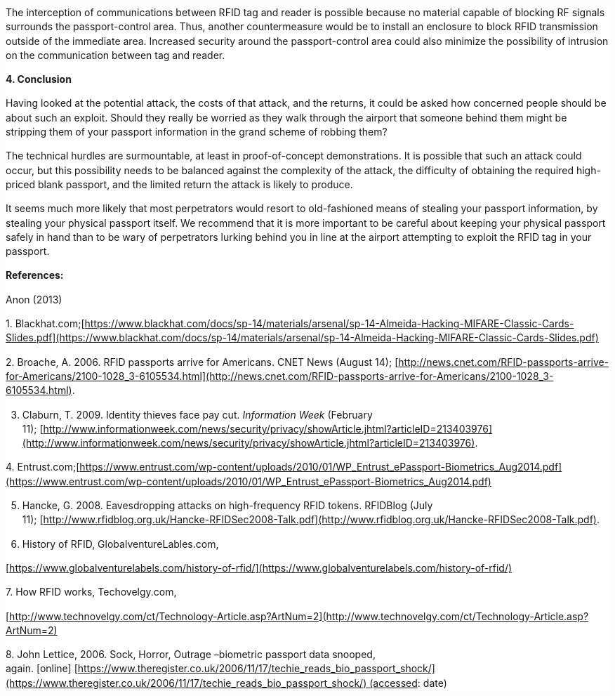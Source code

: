 The interception of communications between RFID tag and reader is possible because no material capable of blocking RF signals surrounds the passport-control area. Thus, another countermeasure would be to install an enclosure to block RFID transmission outside of the immediate area. Increased security around the passport-control area could also minimize the possibility of intrusion on the communication between tag and reader.

**4. Conclusion**

Having looked at the potential attack, the costs of that attack, and the returns, it could be asked how concerned people should be about such an exploit. Should they really be worried as they walk through the airport that someone behind them might be stripping them of your passport information in the grand scheme of robbing them?

The technical hurdles are surmountable, at least in proof-of-concept demonstrations. It is possible that such an attack could occur, but this possibility needs to be balanced against the complexity of the attack, the difficulty of obtaining the required high-priced blank passport, and the limited return the attack is likely to produce.

It seems much more likely that most perpetrators would resort to old-fashioned means of stealing your passport information, by stealing your physical passport itself. We recommend that it is more important to be careful about keeping your physical passport safely in hand than to be wary of perpetrators lurking behind you in line at the airport attempting to exploit the RFID tag in your passport.

**References:**

Anon (2013)

1. Blackhat.com;[https://www.blackhat.com/docs/sp-14/materials/arsenal/sp-14-Almeida-Hacking-MIFARE-Classic-Cards-Slides.pdf](https://www.blackhat.com/docs/sp-14/materials/arsenal/sp-14-Almeida-Hacking-MIFARE-Classic-Cards-Slides.pdf)

2. Broache, A. 2006. RFID passports arrive for Americans. CNET News (August 14); [http://news.cnet.com/RFID-passports-arrive-for-Americans/2100-1028_3-6105534.html](http://news.cnet.com/RFID-passports-arrive-for-Americans/2100-1028_3-6105534.html).

3. Claburn, T. 2009. Identity thieves face pay cut. *Information Week* (February 11); [http://www.informationweek.com/news/security/privacy/showArticle.jhtml?articleID=213403976](http://www.informationweek.com/news/security/privacy/showArticle.jhtml?articleID=213403976).

4. Entrust.com;[https://www.entrust.com/wp-content/uploads/2010/01/WP_Entrust_ePassport-Biometrics_Aug2014.pdf](https://www.entrust.com/wp-content/uploads/2010/01/WP_Entrust_ePassport-Biometrics_Aug2014.pdf)

5. Hancke, G. 2008. Eavesdropping attacks on high-frequency RFID tokens. RFIDBlog (July 11); [http://www.rfidblog.org.uk/Hancke-RFIDSec2008-Talk.pdf](http://www.rfidblog.org.uk/Hancke-RFIDSec2008-Talk.pdf).

6. History of RFID, GlobalventureLables.com,

[https://www.globalventurelabels.com/history-of-rfid/](https://www.globalventurelabels.com/history-of-rfid/)

7. How RFID works, Techovelgy.com,

[http://www.technovelgy.com/ct/Technology-Article.asp?ArtNum=2](http://www.technovelgy.com/ct/Technology-Article.asp?ArtNum=2)

8. John Lettice, 2006. Sock, Horror, Outrage –biometric passport data snooped, again. [online] [https://www.theregister.co.uk/2006/11/17/techie_reads_bio_passport_shock/](https://www.theregister.co.uk/2006/11/17/techie_reads_bio_passport_shock/) (accessed: date)
